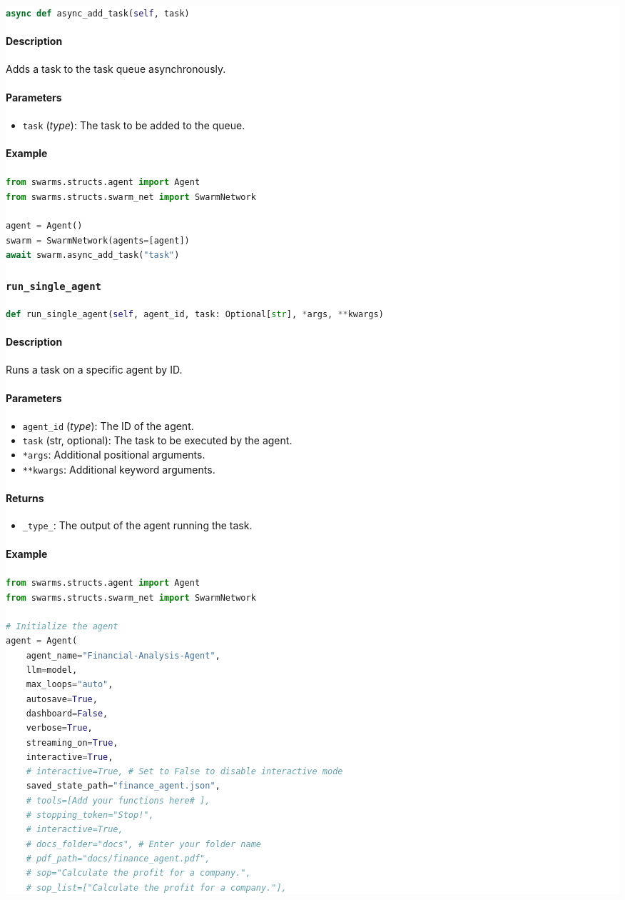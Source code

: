 ```python
async def async_add_task(self, task)
```

#### Description

Adds a task to the task queue asynchronously.

#### Parameters

- `task` (_type_): The task to be added to the queue.

#### Example

```python
from swarms.structs.agent import Agent
from swarms.structs.swarm_net import SwarmNetwork

agent = Agent()
swarm = SwarmNetwork(agents=[agent])
await swarm.async_add_task("task")
```

### `run_single_agent`

```python
def run_single_agent(self, agent_id, task: Optional[str], *args, **kwargs)
```

#### Description

Runs a task on a specific agent by ID.

#### Parameters

- `agent_id` (_type_): The ID of the agent.
- `task` (str, optional): The task to be executed by the agent.
- `*args`: Additional positional arguments.
- `**kwargs`: Additional keyword arguments.

#### Returns

- `_type_`: The output of the agent running the task.

#### Example

```python
from swarms.structs.agent import Agent
from swarms.structs.swarm_net import SwarmNetwork

# Initialize the agent
agent = Agent(
    agent_name="Financial-Analysis-Agent",
    llm=model,
    max_loops="auto",
    autosave=True,
    dashboard=False,
    verbose=True,
    streaming_on=True,
    interactive=True,
    # interactive=True, # Set to False to disable interactive mode
    saved_state_path="finance_agent.json",
    # tools=[Add your functions here# ],
    # stopping_token="Stop!",
    # interactive=True,
    # docs_folder="docs", # Enter your folder name
    # pdf_path="docs/finance_agent.pdf",
    # sop="Calculate the profit for a company.",
    # sop_list=["Calculate the profit for a company."],
```